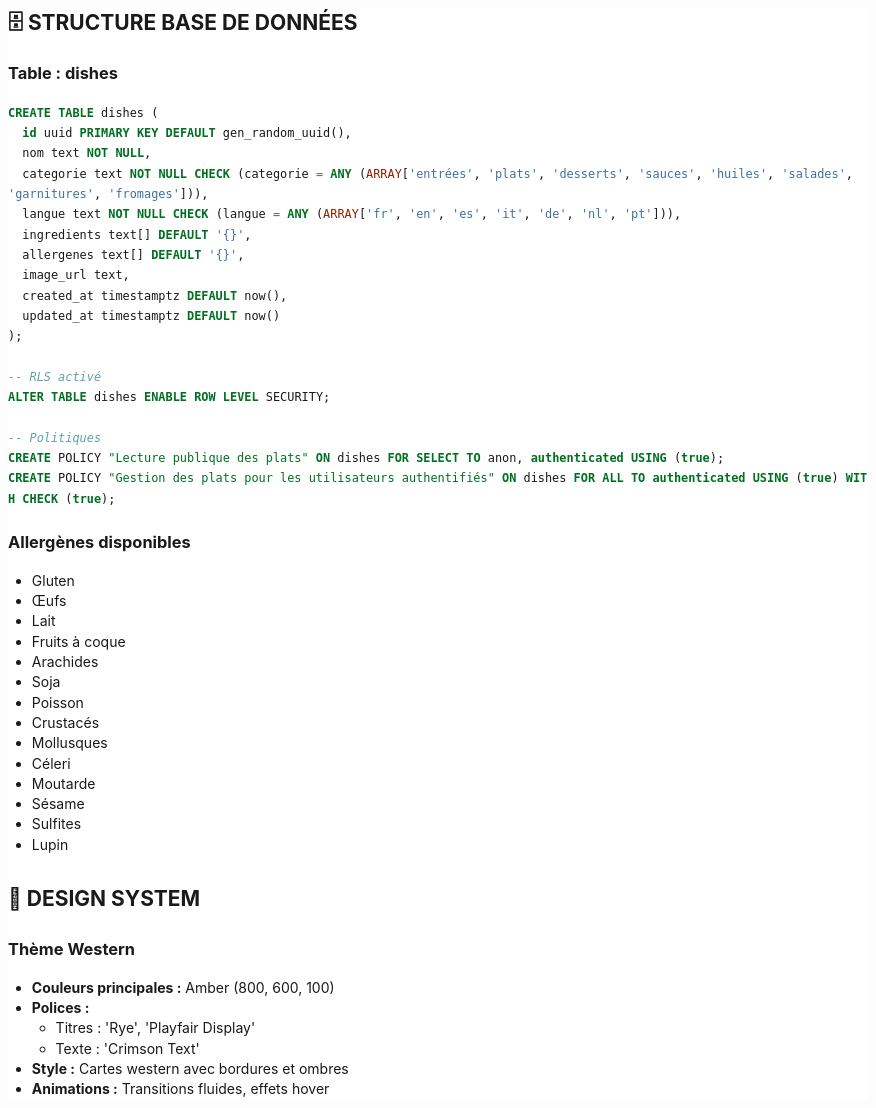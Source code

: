 ## 🗄️ STRUCTURE BASE DE DONNÉES

### **Table : dishes**
```sql
CREATE TABLE dishes (
  id uuid PRIMARY KEY DEFAULT gen_random_uuid(),
  nom text NOT NULL,
  categorie text NOT NULL CHECK (categorie = ANY (ARRAY['entrées', 'plats', 'desserts', 'sauces', 'huiles', 'salades', 'garnitures', 'fromages'])),
  langue text NOT NULL CHECK (langue = ANY (ARRAY['fr', 'en', 'es', 'it', 'de', 'nl', 'pt'])),
  ingredients text[] DEFAULT '{}',
  allergenes text[] DEFAULT '{}',
  image_url text,
  created_at timestamptz DEFAULT now(),
  updated_at timestamptz DEFAULT now()
);

-- RLS activé
ALTER TABLE dishes ENABLE ROW LEVEL SECURITY;

-- Politiques
CREATE POLICY "Lecture publique des plats" ON dishes FOR SELECT TO anon, authenticated USING (true);
CREATE POLICY "Gestion des plats pour les utilisateurs authentifiés" ON dishes FOR ALL TO authenticated USING (true) WITH CHECK (true);
```

### **Allergènes disponibles**
- Gluten
- Œufs
- Lait
- Fruits à coque
- Arachides
- Soja
- Poisson
- Crustacés
- Mollusques
- Céleri
- Moutarde
- Sésame
- Sulfites
- Lupin

## 🎨 DESIGN SYSTEM

### **Thème Western**
- **Couleurs principales :** Amber (800, 600, 100)
- **Polices :** 
  - Titres : 'Rye', 'Playfair Display'
  - Texte : 'Crimson Text'
- **Style :** Cartes western avec bordures et ombres
- **Animations :** Transitions fluides, effets hover
